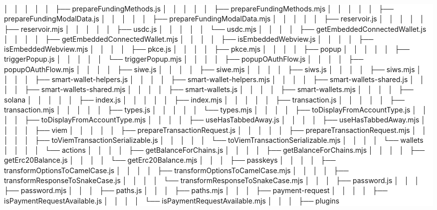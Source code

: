 │   │   │       │   │   ├── prepareFundingMethods.js
│   │   │       │   │   ├── prepareFundingMethods.mjs
│   │   │       │   │   ├── prepareFundingModalData.js
│   │   │       │   │   ├── prepareFundingModalData.mjs
│   │   │       │   │   ├── reservoir.js
│   │   │       │   │   ├── reservoir.mjs
│   │   │       │   │   ├── usdc.js
│   │   │       │   │   └── usdc.mjs
│   │   │       │   ├── getEmbeddedConnectedWallet.js
│   │   │       │   ├── getEmbeddedConnectedWallet.mjs
│   │   │       │   ├── isEmbeddedWebview.js
│   │   │       │   ├── isEmbeddedWebview.mjs
│   │   │       │   ├── pkce.js
│   │   │       │   ├── pkce.mjs
│   │   │       │   ├── popup
│   │   │       │   │   ├── triggerPopup.js
│   │   │       │   │   └── triggerPopup.mjs
│   │   │       │   ├── popupOAuthFlow.js
│   │   │       │   ├── popupOAuthFlow.mjs
│   │   │       │   ├── siwe.js
│   │   │       │   ├── siwe.mjs
│   │   │       │   ├── siws.js
│   │   │       │   ├── siws.mjs
│   │   │       │   ├── smart-wallet-helpers.js
│   │   │       │   ├── smart-wallet-helpers.mjs
│   │   │       │   ├── smart-wallets-shared.js
│   │   │       │   ├── smart-wallets-shared.mjs
│   │   │       │   ├── smart-wallets.js
│   │   │       │   ├── smart-wallets.mjs
│   │   │       │   ├── solana
│   │   │       │   │   ├── index.js
│   │   │       │   │   ├── index.mjs
│   │   │       │   │   ├── transaction.js
│   │   │       │   │   ├── transaction.mjs
│   │   │       │   │   ├── types.js
│   │   │       │   │   └── types.mjs
│   │   │       │   ├── toDisplayFromAccountType.js
│   │   │       │   ├── toDisplayFromAccountType.mjs
│   │   │       │   ├── useHasTabbedAway.js
│   │   │       │   ├── useHasTabbedAway.mjs
│   │   │       │   ├── viem
│   │   │       │   │   ├── prepareTransactionRequest.js
│   │   │       │   │   ├── prepareTransactionRequest.mjs
│   │   │       │   │   ├── toViemTransactionSerializable.js
│   │   │       │   │   └── toViemTransactionSerializable.mjs
│   │   │       │   └── wallets
│   │   │       │       └── actions
│   │   │       │           ├── getBalanceForChains.js
│   │   │       │           ├── getBalanceForChains.mjs
│   │   │       │           ├── getErc20Balance.js
│   │   │       │           └── getErc20Balance.mjs
│   │   │       ├── passkeys
│   │   │       │   ├── transformOptionsToCamelCase.js
│   │   │       │   ├── transformOptionsToCamelCase.mjs
│   │   │       │   ├── transformResponseToSnakeCase.js
│   │   │       │   └── transformResponseToSnakeCase.mjs
│   │   │       ├── password.js
│   │   │       ├── password.mjs
│   │   │       ├── paths.js
│   │   │       ├── paths.mjs
│   │   │       ├── payment-request
│   │   │       │   ├── isPaymentRequestAvailable.js
│   │   │       │   └── isPaymentRequestAvailable.mjs
│   │   │       ├── plugins